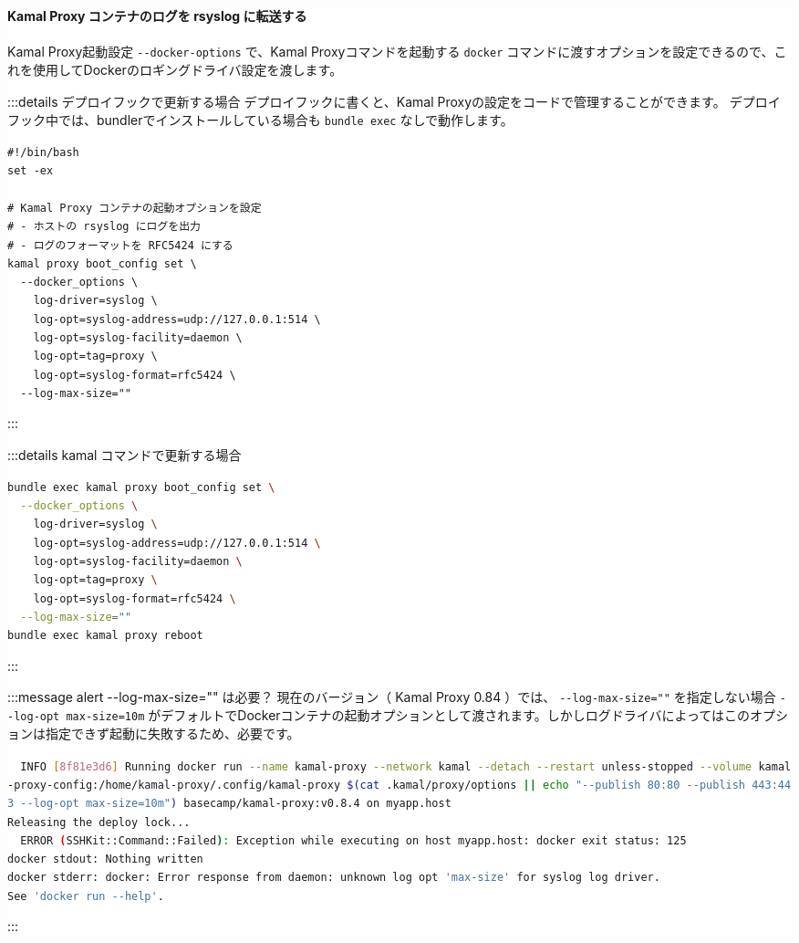 #### Kamal Proxy コンテナのログを rsyslog に転送する
Kamal Proxy起動設定 `--docker-options` で、Kamal Proxyコマンドを起動する `docker` コマンドに渡すオプションを設定できるので、これを使用してDockerのロギングドライバ設定を渡します。

:::details デプロイフックで更新する場合
デプロイフックに書くと、Kamal Proxyの設定をコードで管理することができます。
デプロイフック中では、bundlerでインストールしている場合も `bundle exec` なしで動作します。
```bash:.kamal/hooks/pre-deploy
#!/bin/bash
set -ex

# Kamal Proxy コンテナの起動オプションを設定
# - ホストの rsyslog にログを出力
# - ログのフォーマットを RFC5424 にする
kamal proxy boot_config set \
  --docker_options \
    log-driver=syslog \
    log-opt=syslog-address=udp://127.0.0.1:514 \
    log-opt=syslog-facility=daemon \
    log-opt=tag=proxy \
    log-opt=syslog-format=rfc5424 \
  --log-max-size=""
```
:::

:::details kamal コマンドで更新する場合
```bash
bundle exec kamal proxy boot_config set \
  --docker_options \
    log-driver=syslog \
    log-opt=syslog-address=udp://127.0.0.1:514 \
    log-opt=syslog-facility=daemon \
    log-opt=tag=proxy \
    log-opt=syslog-format=rfc5424 \
  --log-max-size=""
bundle exec kamal proxy reboot
```
:::

:::message alert
--log-max-size="" は必要？
現在のバージョン（ Kamal Proxy 0.84 ）では、 `--log-max-size=""` を指定しない場合 `--log-opt max-size=10m` がデフォルトでDockerコンテナの起動オプションとして渡されます。しかしログドライバによってはこのオプションは指定できず起動に失敗するため、必要です。

```bash
  INFO [8f81e3d6] Running docker run --name kamal-proxy --network kamal --detach --restart unless-stopped --volume kamal-proxy-config:/home/kamal-proxy/.config/kamal-proxy $(cat .kamal/proxy/options || echo "--publish 80:80 --publish 443:443 --log-opt max-size=10m") basecamp/kamal-proxy:v0.8.4 on myapp.host
Releasing the deploy lock...
  ERROR (SSHKit::Command::Failed): Exception while executing on host myapp.host: docker exit status: 125
docker stdout: Nothing written
docker stderr: docker: Error response from daemon: unknown log opt 'max-size' for syslog log driver.
See 'docker run --help'.
```
:::
